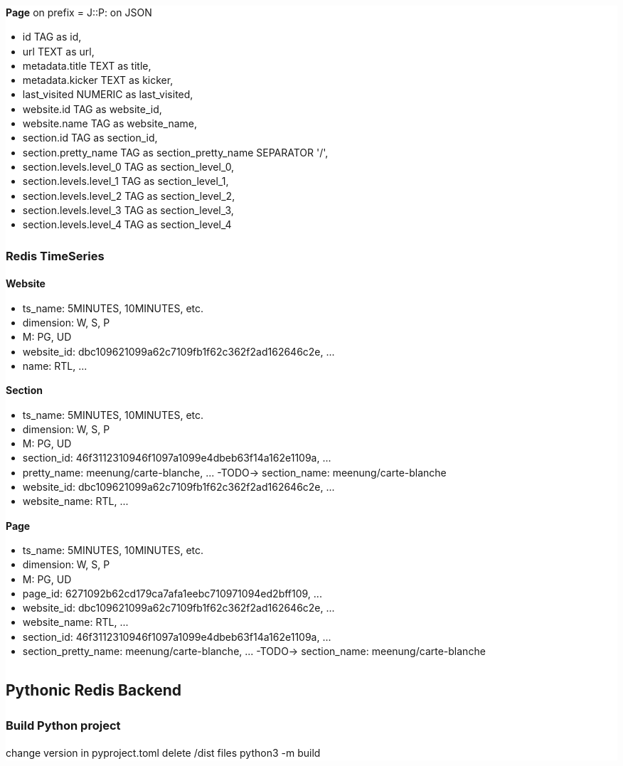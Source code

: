 
__Page__ on prefix = J::P: on JSON  
   - id TAG as id,  
   - url TEXT as url,  
   - metadata.title TEXT as title,  
   - metadata.kicker TEXT as kicker,  
   - last_visited NUMERIC as last_visited,  
   - website.id TAG as website_id,  
   - website.name TAG as website_name,  
   - section.id TAG as section_id,  
   - section.pretty_name TAG as section_pretty_name SEPARATOR '/',  
   - section.levels.level_0 TAG as section_level_0,  
   - section.levels.level_1 TAG as section_level_1,  
   - section.levels.level_2 TAG as section_level_2,  
   - section.levels.level_3 TAG as section_level_3,  
   - section.levels.level_4 TAG as section_level_4  


### Redis TimeSeries

__Website__  
   - ts_name: 5MINUTES, 10MINUTES, etc.  
   - dimension: W, S, P  
   - M: PG, UD  
   - website_id: dbc109621099a62c7109fb1f62c362f2ad162646c2e, ...  
   - name: RTL, ...  


__Section__    
   - ts_name: 5MINUTES, 10MINUTES, etc.  
   - dimension: W, S, P  
   - M: PG, UD  
   - section_id: 46f3112310946f1097a1099e4dbeb63f14a162e1109a, ...  
   - pretty_name: meenung/carte-blanche, ...  -TODO-> section_name: meenung/carte-blanche
   - website_id: dbc109621099a62c7109fb1f62c362f2ad162646c2e, ...  
   - website_name: RTL, ...  


__Page__  
   - ts_name: 5MINUTES, 10MINUTES, etc.  
   - dimension: W, S, P   
   - M: PG, UD  
   - page_id: 6271092b62cd179ca7afa1eebc710971094ed2bff109, ...  
   - website_id: dbc109621099a62c7109fb1f62c362f2ad162646c2e, ...  
   - website_name: RTL, ...  
   - section_id: 46f3112310946f1097a1099e4dbeb63f14a162e1109a, ...  
   - section_pretty_name: meenung/carte-blanche, ...   -TODO-> section_name: meenung/carte-blanche


## Pythonic Redis Backend

### Build Python project
change version in pyproject.toml
delete /dist files
python3 -m build
